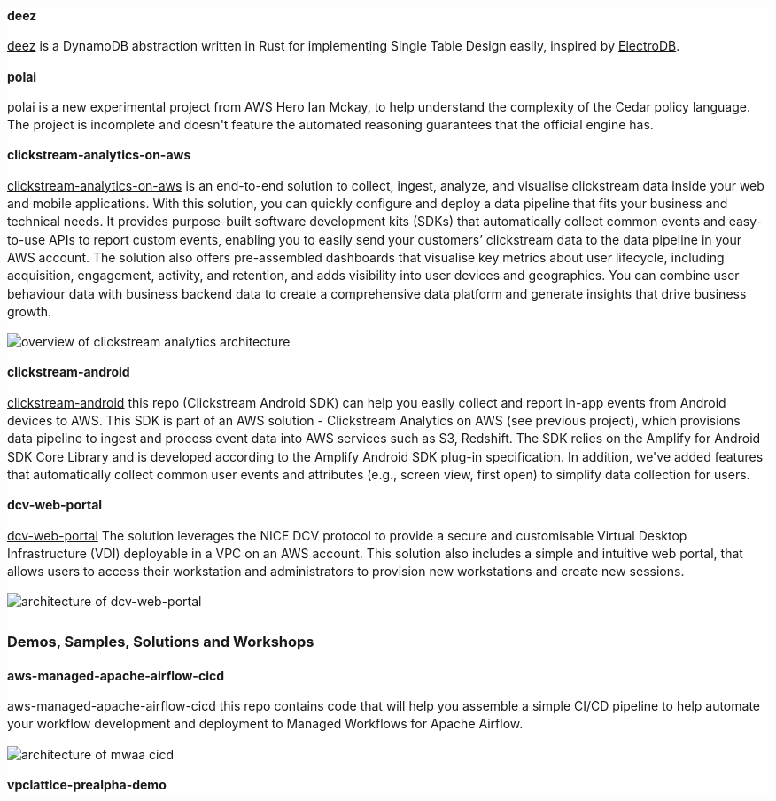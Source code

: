 **deez**

[deez](https://aws-oss.beachgeek.co.uk/30d) is a DynamoDB abstraction written in Rust for implementing Single Table Design easily, inspired by [ElectroDB](https://aws-oss.beachgeek.co.uk/15f).

**polai**

[polai](https://aws-oss.beachgeek.co.uk/30e) is a new experimental project from AWS Hero Ian Mckay, to help understand the complexity of the Cedar policy language. The project is incomplete and doesn't feature the automated reasoning guarantees that the official engine has.

**clickstream-analytics-on-aws**

[clickstream-analytics-on-aws](https://github.com/awslabs/clickstream-analytics-on-aws) is an end-to-end solution to collect, ingest, analyze, and visualise clickstream data inside your web and mobile applications. With this solution, you can quickly configure and deploy a data pipeline that fits your business and technical needs. It provides purpose-built software development kits (SDKs) that automatically collect common events and easy-to-use APIs to report custom events, enabling you to easily send your customers’ clickstream data to the data pipeline in your AWS account. The solution also offers pre-assembled dashboards that visualise key metrics about user lifecycle, including acquisition, engagement, activity, and retention, and adds visibility into user devices and geographies. You can combine user behaviour data with business backend data to create a comprehensive data platform and generate insights that drive business growth.

![overview of clickstream analytics architecture](https://github.com/awslabs/clickstream-analytics-on-aws/blob/main/docs/images/architecture/01-architecture-end-to-end.png?raw=true) 

**clickstream-android**

[clickstream-android](https://aws-oss.beachgeek.co.uk/30c) this repo (Clickstream Android SDK) can help you easily collect and report in-app events from Android devices to AWS. This SDK is part of an AWS solution - Clickstream Analytics on AWS (see previous project), which provisions data pipeline to ingest and process event data into AWS services such as S3, Redshift.  The SDK relies on the Amplify for Android SDK Core Library and is developed according to the Amplify Android SDK plug-in specification. In addition, we've added features that automatically collect common user events and attributes (e.g., screen view, first open) to simplify data collection for users.

**dcv-web-portal**

[dcv-web-portal](https://aws-oss.beachgeek.co.uk/30a) The solution leverages the NICE DCV protocol to provide a secure and customisable Virtual Desktop Infrastructure (VDI) deployable in a VPC on an AWS account. This solution also includes a simple and intuitive web portal, that allows users to access their workstation and administrators to provision new workstations and create new sessions.

![architecture of dcv-web-portal](https://github.com/aws-samples/dcv-web-portal/blob/main/assets/diagrams/architecture-detail.png?raw=true)

### Demos, Samples, Solutions and Workshops

**aws-managed-apache-airflow-cicd**

[aws-managed-apache-airflow-cicd](https://aws-oss.beachgeek.co.uk/30b) this repo contains code that will help you assemble a simple CI/CD pipeline to help automate your workflow development and deployment to Managed Workflows for Apache Airflow.

![architecture of mwaa cicd](https://github.com/aws-samples/aws-managed-apache-airflow-cicd/blob/main/resources/pics/architecture.png?raw=true)

**vpclattice-prealpha-demo**
